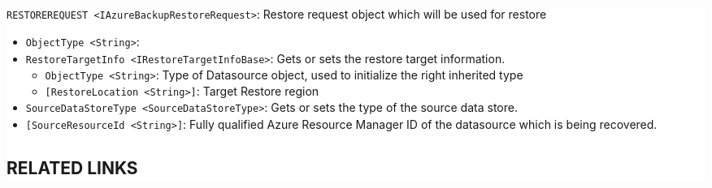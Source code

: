 `RESTOREREQUEST <IAzureBackupRestoreRequest>`: Restore request object which will be used for restore
  - `ObjectType <String>`: 
  - `RestoreTargetInfo <IRestoreTargetInfoBase>`: Gets or sets the restore target information.
    - `ObjectType <String>`: Type of Datasource object, used to initialize the right inherited type
    - `[RestoreLocation <String>]`: Target Restore region
  - `SourceDataStoreType <SourceDataStoreType>`: Gets or sets the type of the source data store.
  - `[SourceResourceId <String>]`: Fully qualified Azure Resource Manager ID of the datasource which is being recovered.

## RELATED LINKS


